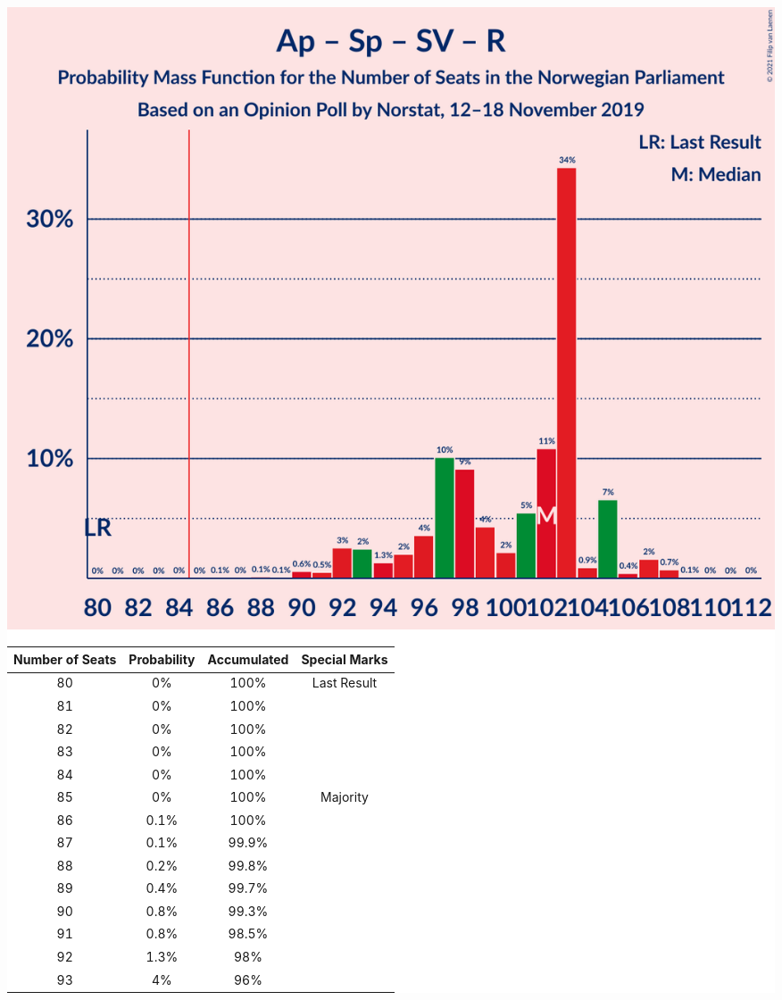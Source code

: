![Graph with seats probability mass function not yet produced](2019-11-18-Norstat-coalitions-seats-pmf-ap–sp–sv–r.png "Seats Probability Mass Function")

| Number of Seats | Probability | Accumulated | Special Marks |
|:---------------:|:-----------:|:-----------:|:-------------:|
| 80 | 0% | 100% | Last Result |
| 81 | 0% | 100% |  |
| 82 | 0% | 100% |  |
| 83 | 0% | 100% |  |
| 84 | 0% | 100% |  |
| 85 | 0% | 100% | Majority |
| 86 | 0.1% | 100% |  |
| 87 | 0.1% | 99.9% |  |
| 88 | 0.2% | 99.8% |  |
| 89 | 0.4% | 99.7% |  |
| 90 | 0.8% | 99.3% |  |
| 91 | 0.8% | 98.5% |  |
| 92 | 1.3% | 98% |  |
| 93 | 4% | 96% |  |